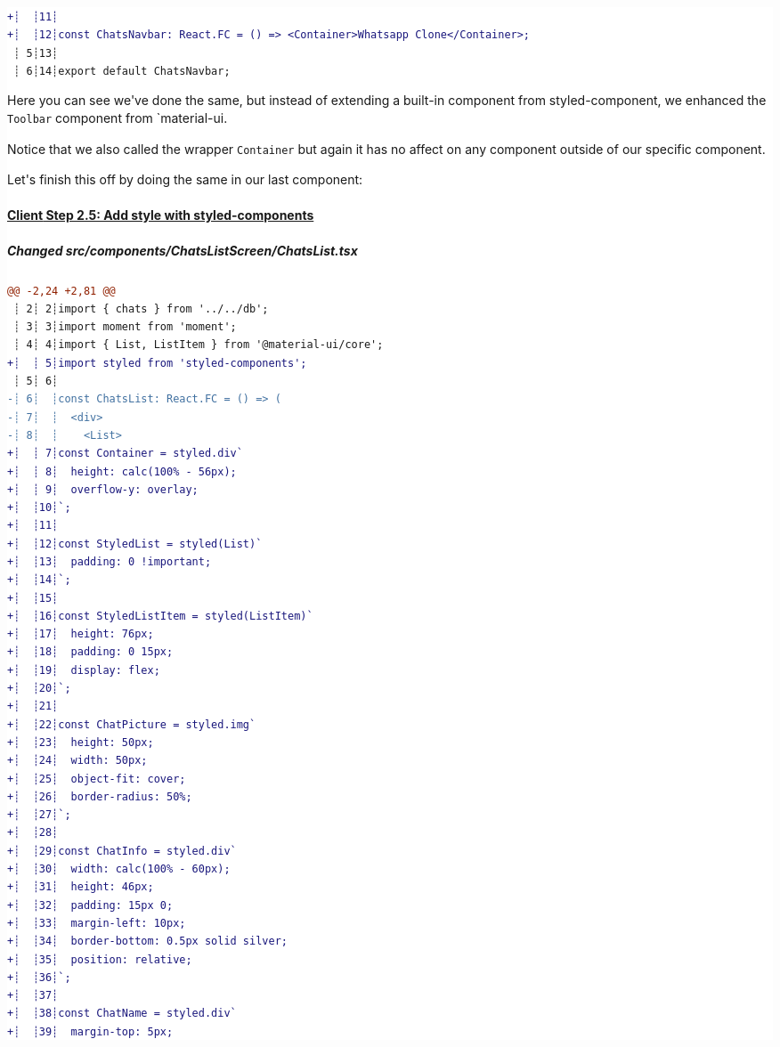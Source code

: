 ```diff
+┊  ┊11┊
+┊  ┊12┊const ChatsNavbar: React.FC = () => <Container>Whatsapp Clone</Container>;
 ┊ 5┊13┊
 ┊ 6┊14┊export default ChatsNavbar;
```

[}]: #

Here you can see we've done the same, but instead of extending a built-in component from styled-component,
we enhanced the `Toolbar` component from `material-ui.

Notice that we also called the wrapper `Container` but again it has no affect on any component outside of our specific component.

Let's finish this off by doing the same in our last component:

[{]: <helper> (diffStep "2.5" files="ChatsList.tsx" module="client")

#### [__Client__ Step 2.5: Add style with styled-components](https://github.com/Urigo/WhatsApp-Clone-Client-React/commit/c7f509c194c3db5f9a3407d91b20e4abf4b9d470)

##### Changed src&#x2F;components&#x2F;ChatsListScreen&#x2F;ChatsList.tsx
```diff
@@ -2,24 +2,81 @@
 ┊ 2┊ 2┊import { chats } from '../../db';
 ┊ 3┊ 3┊import moment from 'moment';
 ┊ 4┊ 4┊import { List, ListItem } from '@material-ui/core';
+┊  ┊ 5┊import styled from 'styled-components';
 ┊ 5┊ 6┊
-┊ 6┊  ┊const ChatsList: React.FC = () => (
-┊ 7┊  ┊  <div>
-┊ 8┊  ┊    <List>
+┊  ┊ 7┊const Container = styled.div`
+┊  ┊ 8┊  height: calc(100% - 56px);
+┊  ┊ 9┊  overflow-y: overlay;
+┊  ┊10┊`;
+┊  ┊11┊
+┊  ┊12┊const StyledList = styled(List)`
+┊  ┊13┊  padding: 0 !important;
+┊  ┊14┊`;
+┊  ┊15┊
+┊  ┊16┊const StyledListItem = styled(ListItem)`
+┊  ┊17┊  height: 76px;
+┊  ┊18┊  padding: 0 15px;
+┊  ┊19┊  display: flex;
+┊  ┊20┊`;
+┊  ┊21┊
+┊  ┊22┊const ChatPicture = styled.img`
+┊  ┊23┊  height: 50px;
+┊  ┊24┊  width: 50px;
+┊  ┊25┊  object-fit: cover;
+┊  ┊26┊  border-radius: 50%;
+┊  ┊27┊`;
+┊  ┊28┊
+┊  ┊29┊const ChatInfo = styled.div`
+┊  ┊30┊  width: calc(100% - 60px);
+┊  ┊31┊  height: 46px;
+┊  ┊32┊  padding: 15px 0;
+┊  ┊33┊  margin-left: 10px;
+┊  ┊34┊  border-bottom: 0.5px solid silver;
+┊  ┊35┊  position: relative;
+┊  ┊36┊`;
+┊  ┊37┊
+┊  ┊38┊const ChatName = styled.div`
+┊  ┊39┊  margin-top: 5px;
```

[//]: # (head-end)
[{]: <helper> (diffStep "2.2" module="client")
[{]: <helper> (diffStep "2.3" module="client")
[{]: <helper> (diffStep "2.4" files="ChatsNavbar.tsx" module="client")
[{]: <helper> (diffStep "2.4" files="ChatsList.tsx" module="client")
[{]: <helper> (diffStep "2.5" files="index.tsx" module="client")
[{]: <helper> (diffStep "2.5" files="ChatsNavbar.tsx" module="client")
[//]: # (foot-start)
[{]: <helper> (navStep)